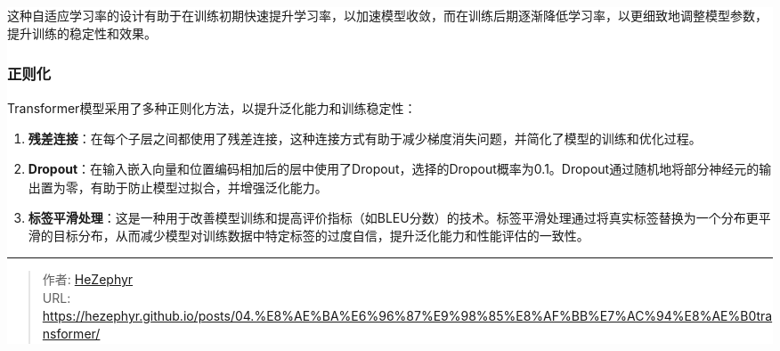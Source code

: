 这种自适应学习率的设计有助于在训练初期快速提升学习率，以加速模型收敛，而在训练后期逐渐降低学习率，以更细致地调整模型参数，提升训练的稳定性和效果。

### 正则化

Transformer模型采用了多种正则化方法，以提升泛化能力和训练稳定性：

1. **残差连接**：在每个子层之间都使用了残差连接，这种连接方式有助于减少梯度消失问题，并简化了模型的训练和优化过程。

2. **Dropout**：在输入嵌入向量和位置编码相加后的层中使用了Dropout，选择的Dropout概率为0.1。Dropout通过随机地将部分神经元的输出置为零，有助于防止模型过拟合，并增强泛化能力。

3. **标签平滑处理**：这是一种用于改善模型训练和提高评价指标（如BLEU分数）的技术。标签平滑处理通过将真实标签替换为一个分布更平滑的目标分布，从而减少模型对训练数据中特定标签的过度自信，提升泛化能力和性能评估的一致性。

---

> 作者: [HeZephyr](https://github.com/HeZephyr)  
> URL: https://hezephyr.github.io/posts/04.%E8%AE%BA%E6%96%87%E9%98%85%E8%AF%BB%E7%AC%94%E8%AE%B0transformer/  

